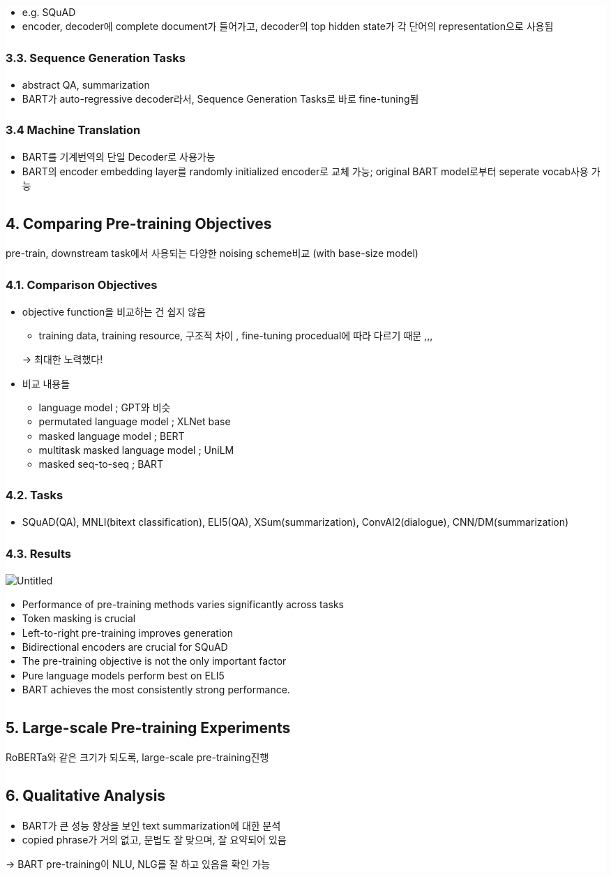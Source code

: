 - e.g. SQuAD
- encoder, decoder에 complete document가 들어가고, decoder의 top hidden state가 각 단어의 representation으로 사용됨

### 3.3. Sequence Generation Tasks

- abstract QA, summarization
- BART가 auto-regressive decoder라서, Sequence Generation Tasks로 바로 fine-tuning됨

### 3.4 Machine Translation

- BART를 기계번역의 단일 Decoder로 사용가능
- BART의 encoder embedding layer를 randomly initialized encoder로 교체 가능; original BART model로부터 seperate vocab사용 가능

## 4. Comparing Pre-training Objectives

pre-train, downstream task에서 사용되는 다양한 noising scheme비교 (with base-size model)

### 4.1. Comparison Objectives

- objective function을 비교하는 건 쉽지 않음
    - training data, training resource, 구조적 차이 , fine-tuning procedual에 따라 다르기 때문 ,,,

    → 최대한 노력했다!

- 비교 내용들
    - language model ; GPT와 비슷
    - permutated language model ; XLNet base
    - masked language model ; BERT
    - multitask masked language model ; UniLM
    - masked seq-to-seq ; BART

### 4.2. Tasks

- SQuAD(QA), MNLI(bitext classification), ELI5(QA), XSum(summarization), ConvAI2(dialogue), CNN/DM(summarization)

### 4.3. Results

![Untitled](https://dladustn95.github.io/assets/images/bart_figure7.png)

- Performance of pre-training methods varies significantly across tasks
- Token masking is crucial
- Left-to-right pre-training improves generation
- Bidirectional encoders are crucial for SQuAD
- The pre-training objective is not the only important factor
- Pure language models perform best on ELI5
- BART achieves the most consistently strong performance.

## 5. Large-scale Pre-training Experiments

RoBERTa와 같은 크기가 되도록, large-scale pre-training진행

## 6. Qualitative Analysis

- BART가 큰 성능 향상을 보인 text summarization에 대한 분석
- copied phrase가 거의 없고, 문법도 잘 맞으며, 잘 요약되어 있음

→ BART pre-training이 NLU, NLG를 잘 하고 있음을 확인 가능
